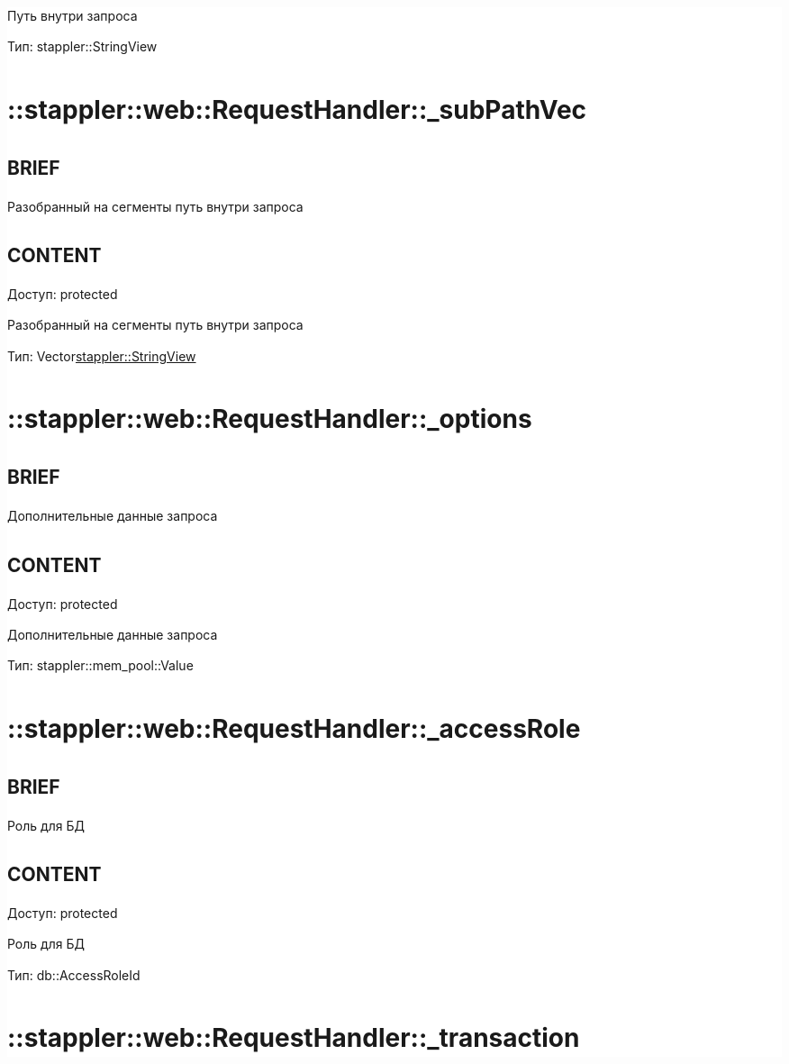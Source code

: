 Путь внутри запроса

Тип: stappler::StringView


# ::stappler::web::RequestHandler::_subPathVec

## BRIEF

Разобранный на сегменты путь внутри запроса

## CONTENT

Доступ: protected

Разобранный на сегменты путь внутри запроса

Тип: Vector<stappler::StringView>


# ::stappler::web::RequestHandler::_options

## BRIEF

Дополнительные данные запроса

## CONTENT

Доступ: protected

Дополнительные данные запроса

Тип: stappler::mem_pool::Value


# ::stappler::web::RequestHandler::_accessRole

## BRIEF

Роль для БД

## CONTENT

Доступ: protected

Роль для БД

Тип: db::AccessRoleId


# ::stappler::web::RequestHandler::_transaction
